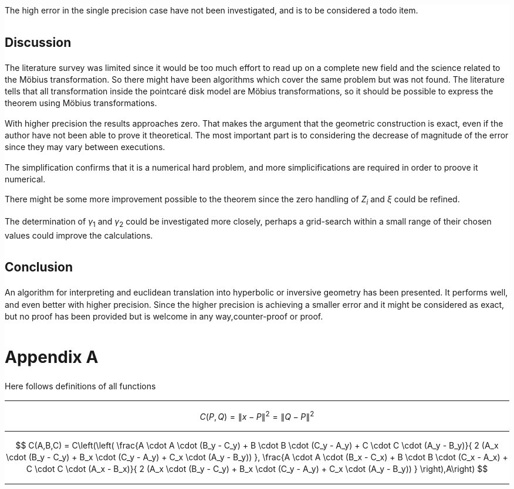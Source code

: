 The high error in the single precision case have not been investigated, and is to be considered a todo item.

## Discussion

The literature survey was limited since it would be too much effort to read up on a complete new field and the science related to the Möbius transformation. So there might have been algorithms which cover the same problem but was not found. The literature tells that all transformation inside the pointcaré disk model are Möbius transformations, so it should be possible to express the theorem using Möbius transformations.

With higher precision the results approaches zero. That makes the argument that the geometric construction is exact, even if the author have not been able to prove it theoretical. The most important part is to considering the decrease of magnitude of the error since they may vary between executions.

The simplification confirms that it is a numerical hard problem, and more simplicifications are required in order to proove it numerical.

There might be some more improvement possible to the theorem since the zero handling of $Z_i$ and $\xi$ could be refined.

The determination of $\gamma_1$ and $\gamma_2$ could be investigated more closely, perhaps a grid-search within a small range of their chosen values could improve the calculations.



## Conclusion

An algorithm for interpreting and euclidean translation into hyperbolic or inversive geometry has been presented. It performs well, and even better with higher precision. Since the higher precision is achieving a smaller error and it might be considered as exact, but no proof has been provided but is welcome in any way,counter-proof or proof.


# Appendix A

Here follows definitions of all functions

---

$$
C(P,Q) = \lVert x-P\rVert^2 = \lVert Q - P\rVert^2
$$

---

$$
C(A,B,C) = C\left(\left(
	\frac{A \cdot A \cdot (B_y - C_y) +
	B \cdot B  \cdot (C_y - A_y) +
	C \cdot C  \cdot (A_y - B_y)}{
	2 (A_x \cdot (B_y - C_y) + B_x \cdot (C_y - A_y) + C_x \cdot (A_y - B_y))
	}, 
	\frac{A \cdot A \cdot (B_x - C_x) +
	B \cdot B  \cdot (C_x - A_x) +
	C \cdot C  \cdot (A_x - B_x)}{
	2 (A_x \cdot (B_y - C_y) + B_x \cdot (C_y - A_y) + C_x \cdot (A_y - B_y))
	}
					 \right),A\right)
$$

---